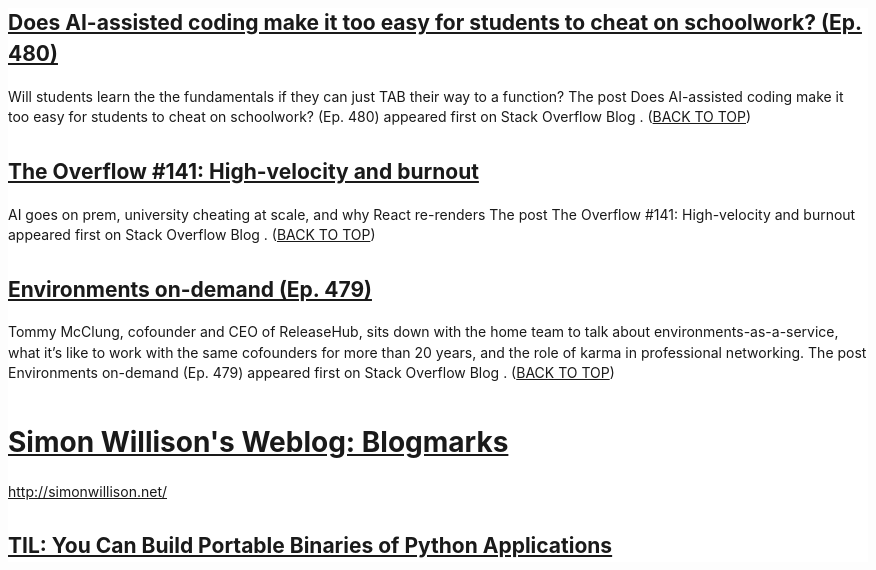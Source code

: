 <a name="2fc4cbbc0ced1bd0598455b999a0ed25" />

## [Does AI-assisted coding make it too easy for students to cheat on schoolwork? (Ep. 480)](https://stackoverflow.blog/2022/09/06/does-ai-assisted-coding-make-it-too-easy-for-students-to-cheat-on-schoolwork-ep-480/)


Will students learn the the fundamentals if they can just TAB their way to a function? The post Does AI-assisted coding make it too easy for students to cheat on schoolwork? (Ep. 480) appeared first on Stack Overflow Blog .
 ([BACK TO TOP](#toc_2fc4cbbc0ced1bd0598455b999a0ed25))


<a name="8a6113c62c0a0ca19c7cb6fc0285dee6" />

## [The Overflow #141: High-velocity and burnout](https://stackoverflow.blog/2022/09/02/the-overflow-141-high-velocity-and-burnout/)


AI goes on prem, university cheating at scale, and why React re-renders The post The Overflow #141: High-velocity and burnout appeared first on Stack Overflow Blog .
 ([BACK TO TOP](#toc_8a6113c62c0a0ca19c7cb6fc0285dee6))


<a name="8ef5a7cbfa7ce67a377617db6402b80d" />

## [Environments on-demand (Ep. 479)](https://stackoverflow.blog/2022/09/02/environments-on-demand-ep-479/)


Tommy McClung, cofounder and CEO of ReleaseHub, sits down with the home team to talk about environments-as-a-service, what it’s like to work with the same cofounders for more than 20 years, and the role of karma in professional networking. The post Environments on-demand (Ep. 479) appeared first on Stack Overflow Blog .
 ([BACK TO TOP](#toc_8ef5a7cbfa7ce67a377617db6402b80d))



<a name="f0574c017aa411caad5af4b3498a340a" />

# [Simon Willison&#39;s Weblog: Blogmarks](http://simonwillison.net/)

http://simonwillison.net/



<a name="0b0fac360b7930255aba08668ac7119e" />

## [TIL: You Can Build Portable Binaries of Python Applications](http://simonwillison.net/2022/Sep/7/til-you-can-build-portable-binaries-of-python-applications/#atom-blogmarks)
